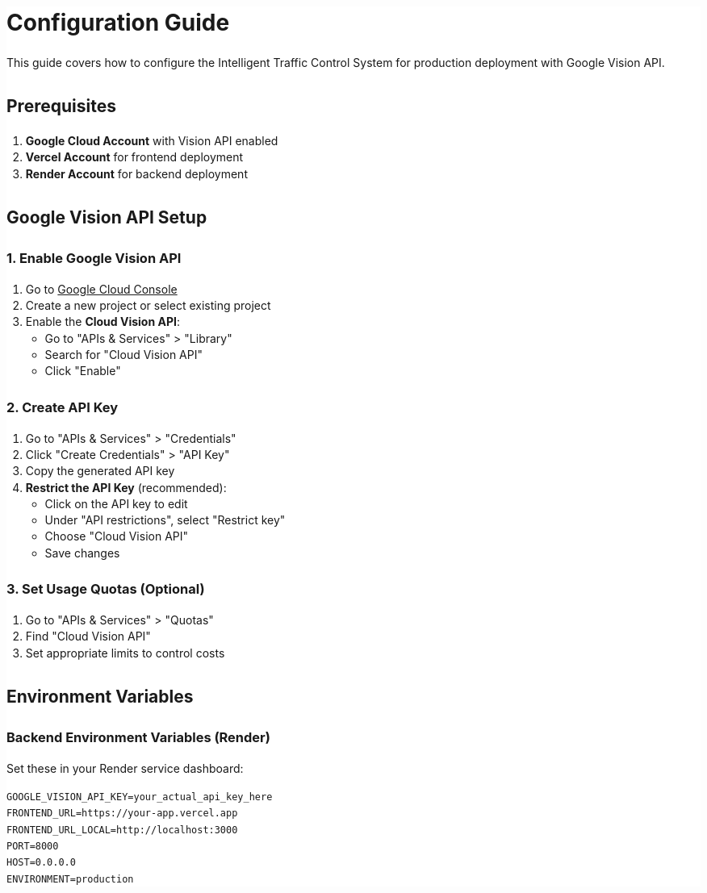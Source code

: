 # Configuration Guide

This guide covers how to configure the Intelligent Traffic Control System for production deployment with Google Vision API.

## Prerequisites

1. **Google Cloud Account** with Vision API enabled
2. **Vercel Account** for frontend deployment
3. **Render Account** for backend deployment

## Google Vision API Setup

### 1. Enable Google Vision API

1. Go to [Google Cloud Console](https://console.cloud.google.com/)
2. Create a new project or select existing project
3. Enable the **Cloud Vision API**:
   - Go to "APIs & Services" > "Library"
   - Search for "Cloud Vision API"
   - Click "Enable"

### 2. Create API Key

1. Go to "APIs & Services" > "Credentials"
2. Click "Create Credentials" > "API Key"
3. Copy the generated API key
4. **Restrict the API Key** (recommended):
   - Click on the API key to edit
   - Under "API restrictions", select "Restrict key"
   - Choose "Cloud Vision API"
   - Save changes

### 3. Set Usage Quotas (Optional)

1. Go to "APIs & Services" > "Quotas"
2. Find "Cloud Vision API"
3. Set appropriate limits to control costs

## Environment Variables

### Backend Environment Variables (Render)

Set these in your Render service dashboard:

```
GOOGLE_VISION_API_KEY=your_actual_api_key_here
FRONTEND_URL=https://your-app.vercel.app
FRONTEND_URL_LOCAL=http://localhost:3000
PORT=8000
HOST=0.0.0.0
ENVIRONMENT=production
```
